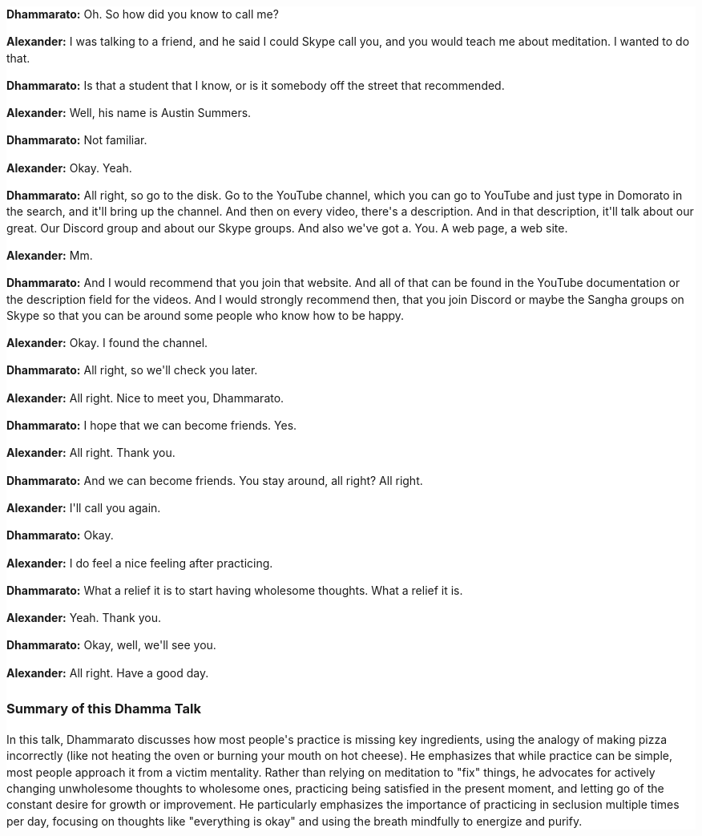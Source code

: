 **Dhammarato:** Oh. So how did you know to call me?

**Alexander:** I was talking to a friend, and he said I could Skype call you, and you would teach me about meditation. I wanted to do that.

**Dhammarato:** Is that a student that I know, or is it somebody off the street that recommended.

**Alexander:** Well, his name is Austin Summers.

**Dhammarato:** Not familiar.

**Alexander:** Okay. Yeah.

**Dhammarato:** All right, so go to the disk. Go to the YouTube channel, which you can go to YouTube and just type in Domorato in the search, and it'll bring up the channel. And then on every video, there's a description. And in that description, it'll talk about our great. Our Discord group and about our Skype groups. And also we've got a. You. A web page, a web site.

**Alexander:** Mm.

**Dhammarato:** And I would recommend that you join that website. And all of that can be found in the YouTube documentation or the description field for the videos. And I would strongly recommend then, that you join Discord or maybe the Sangha groups on Skype so that you can be around some people who know how to be happy.

**Alexander:** Okay. I found the channel.

**Dhammarato:** All right, so we'll check you later.

**Alexander:** All right. Nice to meet you, Dhammarato.

**Dhammarato:** I hope that we can become friends. Yes.

**Alexander:** All right. Thank you.

**Dhammarato:** And we can become friends. You stay around, all right? All right.

**Alexander:** I'll call you again.

**Dhammarato:** Okay.

**Alexander:** I do feel a nice feeling after practicing.

**Dhammarato:** What a relief it is to start having wholesome thoughts. What a relief it is.

**Alexander:** Yeah. Thank you.

**Dhammarato:** Okay, well, we'll see you.

**Alexander:** All right. Have a good day.


### Summary of this Dhamma Talk

In this talk, Dhammarato discusses how most people's practice is missing key ingredients, using the analogy of making pizza incorrectly (like not heating the oven or burning your mouth on hot cheese). He emphasizes that while practice can be simple, most people approach it from a victim mentality. Rather than relying on meditation to "fix" things, he advocates for actively changing unwholesome thoughts to wholesome ones, practicing being satisfied in the present moment, and letting go of the constant desire for growth or improvement. He particularly emphasizes the importance of practicing in seclusion multiple times per day, focusing on thoughts like "everything is okay" and using the breath mindfully to energize and purify.
